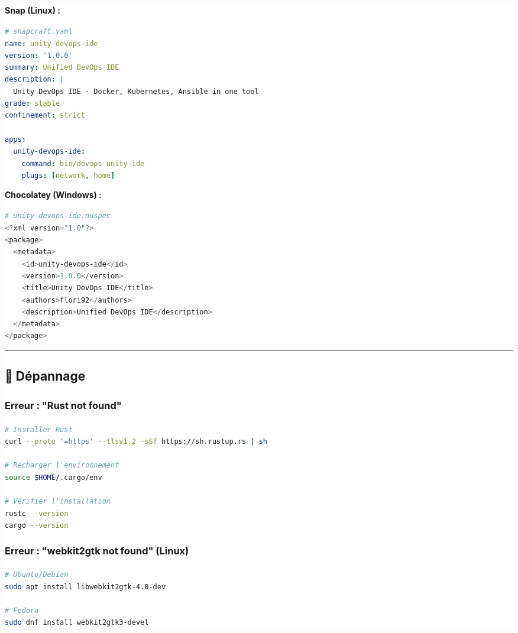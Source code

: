**Snap (Linux) :**
```yaml
# snapcraft.yaml
name: unity-devops-ide
version: '1.0.0'
summary: Unified DevOps IDE
description: |
  Unity DevOps IDE - Docker, Kubernetes, Ansible in one tool
grade: stable
confinement: strict

apps:
  unity-devops-ide:
    command: bin/devops-unity-ide
    plugs: [network, home]
```

**Chocolatey (Windows) :**
```powershell
# unity-devops-ide.nuspec
<?xml version="1.0"?>
<package>
  <metadata>
    <id>unity-devops-ide</id>
    <version>1.0.0</version>
    <title>Unity DevOps IDE</title>
    <authors>flori92</authors>
    <description>Unified DevOps IDE</description>
  </metadata>
</package>
```

---

## 🐛 **Dépannage**

### **Erreur : "Rust not found"**
```bash
# Installer Rust
curl --proto '=https' --tlsv1.2 -sSf https://sh.rustup.rs | sh

# Recharger l'environnement
source $HOME/.cargo/env

# Vérifier l'installation
rustc --version
cargo --version
```

### **Erreur : "webkit2gtk not found" (Linux)**
```bash
# Ubuntu/Debian
sudo apt install libwebkit2gtk-4.0-dev

# Fedora
sudo dnf install webkit2gtk3-devel
```
